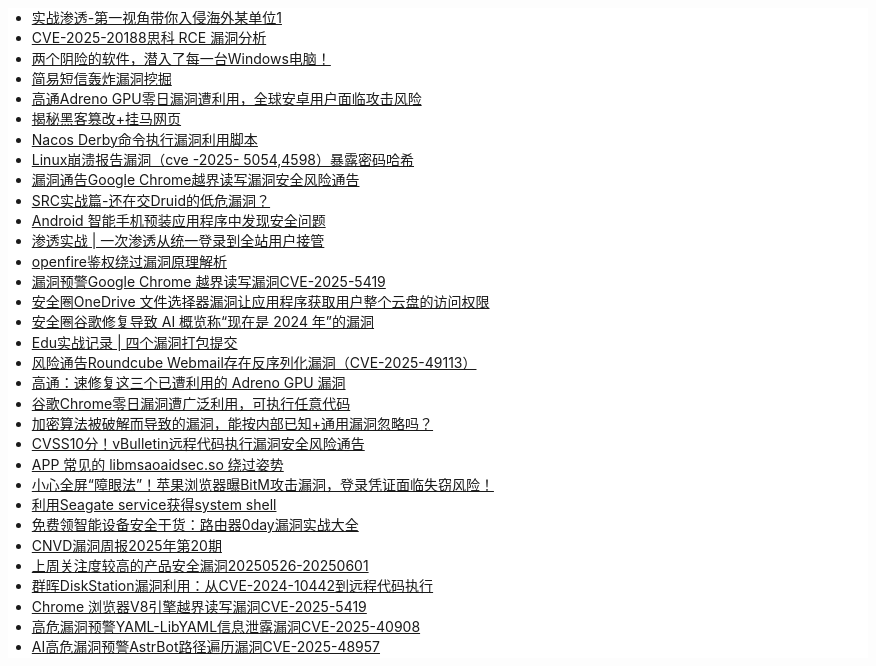 * [实战渗透-第一视角带你入侵海外某单位1](https://mp.weixin.qq.com/s?__biz=MzkxMzQyMzUwMg==&mid=2247486613&idx=1&sn=9a6453044835f17e64c5655f64c98972)
* [CVE-2025-20188思科 RCE 漏洞分析](https://mp.weixin.qq.com/s?__biz=MjM5Mzc4MzUzMQ==&mid=2650261256&idx=1&sn=0a74831dec1e22b0350f5b5428d07f10)
* [两个阴险的软件，潜入了每一台Windows电脑！](https://mp.weixin.qq.com/s?__biz=MzIyMDEzMTA2MQ==&mid=2651168562&idx=1&sn=10e8068fd59c96eea9de0ea0a542b107)
* [简易短信轰炸漏洞挖掘](https://mp.weixin.qq.com/s?__biz=MzkxNDAyNTY2NA==&mid=2247519560&idx=2&sn=188f5e1dd0173385a63281695c542aa3)
* [高通Adreno GPU零日漏洞遭利用，全球安卓用户面临攻击风险](https://mp.weixin.qq.com/s?__biz=MzAxMjE3ODU3MQ==&mid=2650610951&idx=2&sn=7d6fed8f4199f9bb17e12f1e5fc7043c)
* [揭秘黑客篡改+挂马网页](https://mp.weixin.qq.com/s?__biz=MzkyNTY3Nzc3Mg==&mid=2247489926&idx=1&sn=85b17b31b1d2f4f5a30173187c023053)
* [Nacos Derby命令执行漏洞利用脚本](https://mp.weixin.qq.com/s?__biz=Mzk0MjY1ODE5Mg==&mid=2247486128&idx=1&sn=f53eee0b5e39100f7c419294e03470f2)
* [Linux崩溃报告漏洞（cve -2025- 5054,4598）暴露密码哈希](https://mp.weixin.qq.com/s?__biz=MzI5NTA0MTY2Mw==&mid=2247485940&idx=1&sn=823869f1102b2f23517af096e86cea71)
* [漏洞通告Google Chrome越界读写漏洞安全风险通告](https://mp.weixin.qq.com/s?__biz=MzU4NjY4MDAyNQ==&mid=2247497531&idx=1&sn=abfa9f975edcef1c644013013123b992)
* [SRC实战篇-还在交Druid的低危漏洞？](https://mp.weixin.qq.com/s?__biz=MzkxMDY3MzQyNQ==&mid=2247484946&idx=1&sn=d5515e74135ed5faeca4b174483625eb)
* [Android 智能手机预装应用程序中发现安全问题](https://mp.weixin.qq.com/s?__biz=MzAxMjYyMzkwOA==&mid=2247530406&idx=2&sn=d65caf124f498f19b6b8385a55e2e5a2)
* [渗透实战 | 一次渗透从统一登录到全站用户接管](https://mp.weixin.qq.com/s?__biz=Mzg3NzkwMTYyOQ==&mid=2247489221&idx=1&sn=38cb34aa6dd47bb419461350485a0f27)
* [openfire鉴权绕过漏洞原理解析](https://mp.weixin.qq.com/s?__biz=MjM5MjEyMTcyMQ==&mid=2651037738&idx=1&sn=5caed91973ba168620331341c348e949)
* [漏洞预警Google Chrome 越界读写漏洞CVE-2025-5419](https://mp.weixin.qq.com/s?__biz=MzkyNzQzNDI5OQ==&mid=2247486692&idx=1&sn=6cb93ecc909a04b68dfcecff8622eec0)
* [安全圈OneDrive 文件选择器漏洞让应用程序获取用户整个云盘的访问权限](https://mp.weixin.qq.com/s?__biz=MzIzMzE4NDU1OQ==&mid=2652069983&idx=1&sn=eb2edf37f5fe485f355232db8212e7da)
* [安全圈谷歌修复导致 AI 概览称“现在是 2024 年”的漏洞](https://mp.weixin.qq.com/s?__biz=MzIzMzE4NDU1OQ==&mid=2652069983&idx=2&sn=aadb9b93aed958142a9ead6975be3334)
* [Edu实战记录 | 四个漏洞打包提交](https://mp.weixin.qq.com/s?__biz=MzkyNTUyNTE5OA==&mid=2247487122&idx=1&sn=85d1305a6894dabf8e32db3149494fc0)
* [风险通告Roundcube Webmail存在反序列化漏洞（CVE-2025-49113）](https://mp.weixin.qq.com/s?__biz=MzUzOTE2OTM5Mg==&mid=2247490407&idx=1&sn=59e92744084604a545c4ba90ce5b5901)
* [高通：速修复这三个已遭利用的 Adreno GPU 漏洞](https://mp.weixin.qq.com/s?__biz=MzI2NTg4OTc5Nw==&mid=2247523167&idx=1&sn=41ef09229896e2bf881d8508d57c29fd)
* [谷歌Chrome零日漏洞遭广泛利用，可执行任意代码](https://mp.weixin.qq.com/s?__biz=MjM5NjA0NjgyMA==&mid=2651322416&idx=1&sn=f496ad76672dc84007c77a588480096b)
* [加密算法被破解而导致的漏洞，能按内部已知+通用漏洞忽略吗？](https://mp.weixin.qq.com/s?__biz=MzkyOTQzNjIwNw==&mid=2247492458&idx=1&sn=f2fd28cb57bd84b198896cf15b300043)
* [CVSS10分！vBulletin远程代码执行漏洞安全风险通告](https://mp.weixin.qq.com/s?__biz=MjM5NjY2MTIzMw==&mid=2650623594&idx=2&sn=120a04c661d02eabd3898c0da6d200f3)
* [APP 常见的 libmsaoaidsec.so 绕过姿势](https://mp.weixin.qq.com/s?__biz=MjM5NTc2MDYxMw==&mid=2458595022&idx=2&sn=0f3270b3bfe4ab4dd9241d657e95a927)
* [小心全屏“障眼法”！苹果浏览器曝BitM攻击漏洞，登录凭证面临失窃风险！](https://mp.weixin.qq.com/s?__biz=MzA4NTY4MjAyMQ==&mid=2447900653&idx=1&sn=d8753f3adada1da31a48013b2410f1c3)
* [利用Seagate service获得system shell](https://mp.weixin.qq.com/s?__biz=MzkxNTIwNTkyNg==&mid=2247555006&idx=1&sn=550feed41d1276be3f3dc71471904aec)
* [免费领智能设备安全干货：路由器0day漏洞实战大全](https://mp.weixin.qq.com/s?__biz=MzkxNTIwNTkyNg==&mid=2247555006&idx=2&sn=df42accd650c3815dec113c6066fbb05)
* [CNVD漏洞周报2025年第20期](https://mp.weixin.qq.com/s?__biz=MzU3ODM2NTg2Mg==&mid=2247496018&idx=1&sn=0c204e70771dbe94a5f424a8a21acb78)
* [上周关注度较高的产品安全漏洞20250526-20250601](https://mp.weixin.qq.com/s?__biz=MzU3ODM2NTg2Mg==&mid=2247496018&idx=2&sn=8e0f8b730bf80442638e1ddc4cfaa67d)
* [群晖DiskStation漏洞利用：从CVE-2024-10442到远程代码执行](https://mp.weixin.qq.com/s?__biz=MzUzMDUxNTE1Mw==&mid=2247512290&idx=1&sn=59f9e65046dbe616bab36f8cc905751b)
* [Chrome 浏览器V8引擎越界读写漏洞CVE-2025-5419](https://mp.weixin.qq.com/s?__biz=Mzg2NjgzNjA5NQ==&mid=2247524455&idx=1&sn=7d56f68b4a46168ba93320c07c0c6894)
* [高危漏洞预警YAML-LibYAML信息泄露漏洞CVE-2025-40908](https://mp.weixin.qq.com/s?__biz=MzI3NzMzNzE5Ng==&mid=2247490173&idx=1&sn=4f5ff7a32aaddb7668e87502c08b810a)
* [AI高危漏洞预警AstrBot路径遍历漏洞CVE-2025-48957](https://mp.weixin.qq.com/s?__biz=MzI3NzMzNzE5Ng==&mid=2247490173&idx=2&sn=86d636b4d5e7fb36ab9a97507f549c21)